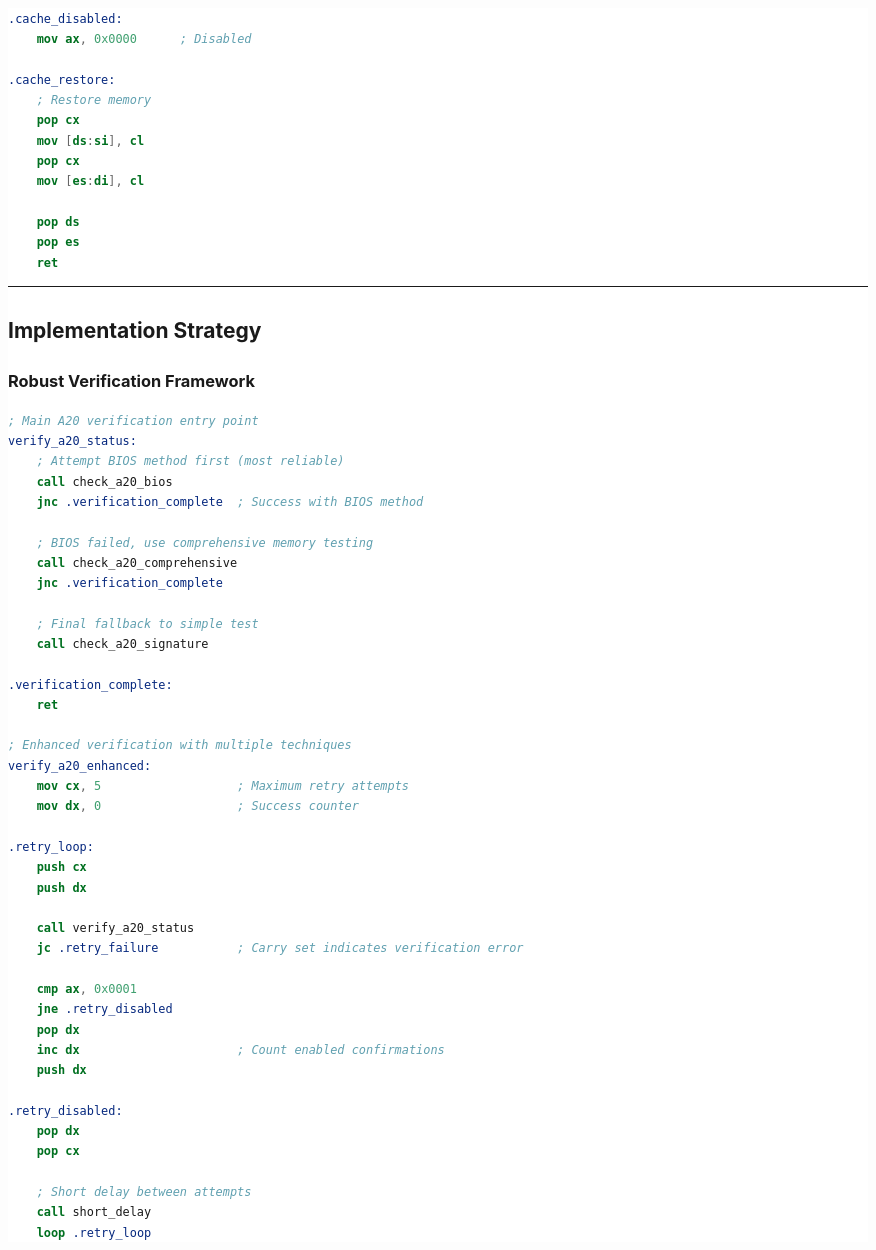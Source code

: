 ```nasm
.cache_disabled:
    mov ax, 0x0000      ; Disabled

.cache_restore:
    ; Restore memory
    pop cx
    mov [ds:si], cl
    pop cx
    mov [es:di], cl
    
    pop ds
    pop es
    ret
```

---

## Implementation Strategy

### Robust Verification Framework

```nasm
; Main A20 verification entry point
verify_a20_status:
    ; Attempt BIOS method first (most reliable)
    call check_a20_bios
    jnc .verification_complete  ; Success with BIOS method
    
    ; BIOS failed, use comprehensive memory testing
    call check_a20_comprehensive
    jnc .verification_complete
    
    ; Final fallback to simple test
    call check_a20_signature
    
.verification_complete:
    ret

; Enhanced verification with multiple techniques
verify_a20_enhanced:
    mov cx, 5                   ; Maximum retry attempts
    mov dx, 0                   ; Success counter
    
.retry_loop:
    push cx
    push dx
    
    call verify_a20_status
    jc .retry_failure           ; Carry set indicates verification error
    
    cmp ax, 0x0001
    jne .retry_disabled
    pop dx
    inc dx                      ; Count enabled confirmations
    push dx
    
.retry_disabled:
    pop dx
    pop cx
    
    ; Short delay between attempts
    call short_delay
    loop .retry_loop
```